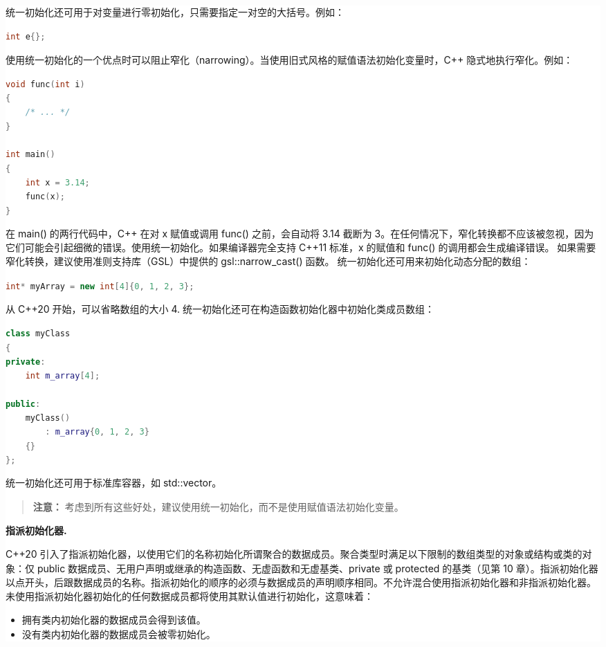 统一初始化还可用于对变量进行零初始化，只需要指定一对空的大括号。例如：

~~~c++
int e{};
~~~

使用统一初始化的一个优点时可以阻止窄化（narrowing）。当使用旧式风格的赋值语法初始化变量时，C++ 隐式地执行窄化。例如：

~~~c++
void func(int i)
{
    /* ... */
}

int main()
{
    int x = 3.14;
    func(x);
}
~~~

在 main() 的两行代码中，C++ 在对 x 赋值或调用 func() 之前，会自动将 3.14 截断为 3。在任何情况下，窄化转换都不应该被忽视，因为它们可能会引起细微的错误。使用统一初始化。如果编译器完全支持 C++11 标准，x 的赋值和 func() 的调用都会生成编译错误。
如果需要窄化转换，建议使用准则支持库（GSL）中提供的 gsl::narrow_cast() 函数。
统一初始化还可用来初始化动态分配的数组：

~~~c++
int* myArray = new int[4]{0, 1, 2, 3};
~~~

从 C++20 开始，可以省略数组的大小 4.
统一初始化还可在构造函数初始化器中初始化类成员数组：

~~~c++
class myClass
{
private:
    int m_array[4];

public:
    myClass()
        : m_array{0, 1, 2, 3}
    {}
};
~~~

统一初始化还可用于标准库容器，如 std::vector。

>**注意：**
>考虑到所有这些好处，建议使用统一初始化，而不是使用赋值语法初始化变量。

**指派初始化器.**

C++20 引入了指派初始化器，以使用它们的名称初始化所谓聚合的数据成员。聚合类型时满足以下限制的数组类型的对象或结构或类的对象：仅 public 数据成员、无用户声明或继承的构造函数、无虚函数和无虚基类、private 或 protected 的基类（见第 10 章）。指派初始化器以点开头，后跟数据成员的名称。指派初始化的顺序的必须与数据成员的声明顺序相同。不允许混合使用指派初始化器和非指派初始化器。未使用指派初始化器初始化的任何数据成员都将使用其默认值进行初始化，这意味着：

- 拥有类内初始化器的数据成员会得到该值。
- 没有类内初始化器的数据成员会被零初始化。
